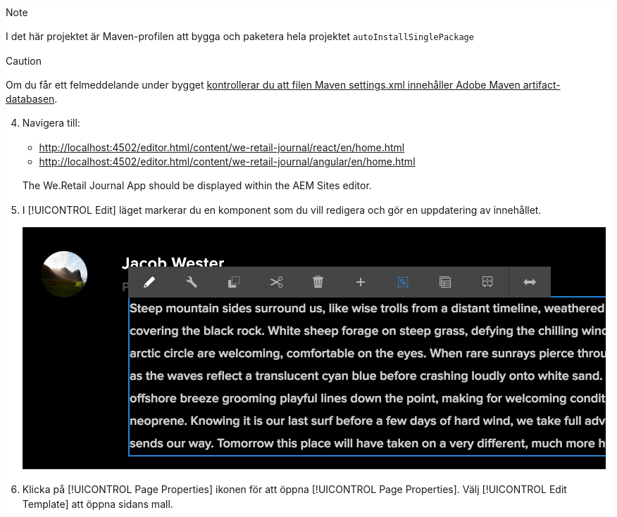    >[!NOTE]
   >
   > I det här projektet är Maven-profilen att bygga och paketera hela projektet `autoInstallSinglePackage`

   >[!CAUTION]
   >
   > Om du får ett felmeddelande under bygget [kontrollerar du att filen Maven settings.xml innehåller Adobe Maven artifact-databasen](https://helpx.adobe.com/experience-manager/kb/SetUpTheAdobeMavenRepository.html).

4. Navigera till:

   * [http://localhost:4502/editor.html/content/we-retail-journal/react/en/home.html](http://localhost:4502/editor.html/content/we-retail-journal/react/en/home.html)
   * [http://localhost:4502/editor.html/content/we-retail-journal/angular/en/home.html](http://localhost:4502/editor.html/content/we-retail-journal/angular/en/home.html)

   The We.Retail Journal App should be displayed within the AEM Sites editor.

5. I [!UICONTROL Edit] läget markerar du en komponent som du vill redigera och gör en uppdatering av innehållet.

   ![Redigera en komponent](assets/spa-editor-helloworld-tutorial-use/editcontent.png)

6. Klicka på [!UICONTROL Page Properties] ikonen för att öppna [!UICONTROL Page Properties]. Välj [!UICONTROL Edit Template] att öppna sidans mall.
